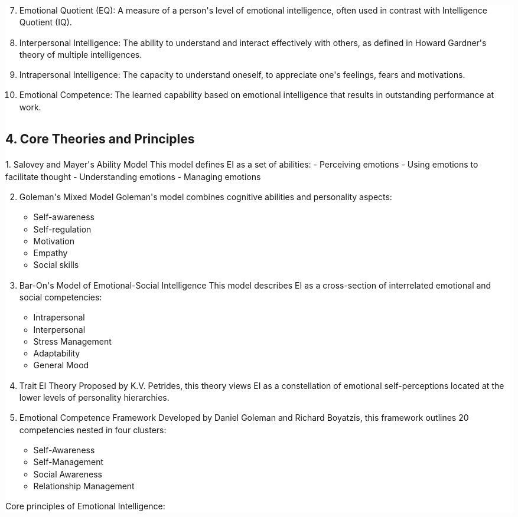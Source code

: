 7. <term>Emotional Quotient (EQ)</term>: A measure of a person's level of emotional intelligence, often used in contrast with Intelligence Quotient (IQ).

8. <term>Interpersonal Intelligence</term>: The ability to understand and interact effectively with others, as defined in Howard Gardner's theory of multiple intelligences.

9. <term>Intrapersonal Intelligence</term>: The capacity to understand oneself, to appreciate one's feelings, fears and motivations.

10. <term>Emotional Competence</term>: The learned capability based on emotional intelligence that results in outstanding performance at work.
</glossary>

## 4. Core Theories and Principles

<theories>
1. <theory>Salovey and Mayer's Ability Model</theory>
   This model defines EI as a set of abilities:
   - Perceiving emotions
   - Using emotions to facilitate thought
   - Understanding emotions
   - Managing emotions

2. <theory>Goleman's Mixed Model</theory>
   Goleman's model combines cognitive abilities and personality aspects:
   - Self-awareness
   - Self-regulation
   - Motivation
   - Empathy
   - Social skills

3. <theory>Bar-On's Model of Emotional-Social Intelligence</theory>
   This model describes EI as a cross-section of interrelated emotional and social competencies:
   - Intrapersonal
   - Interpersonal
   - Stress Management
   - Adaptability
   - General Mood

4. <theory>Trait EI Theory</theory>
   Proposed by K.V. Petrides, this theory views EI as a constellation of emotional self-perceptions located at the lower levels of personality hierarchies.

5. <theory>Emotional Competence Framework</theory>
   Developed by Daniel Goleman and Richard Boyatzis, this framework outlines 20 competencies nested in four clusters:
   - Self-Awareness
   - Self-Management
   - Social Awareness
   - Relationship Management
</theories>

<principles>
Core principles of Emotional Intelligence:
